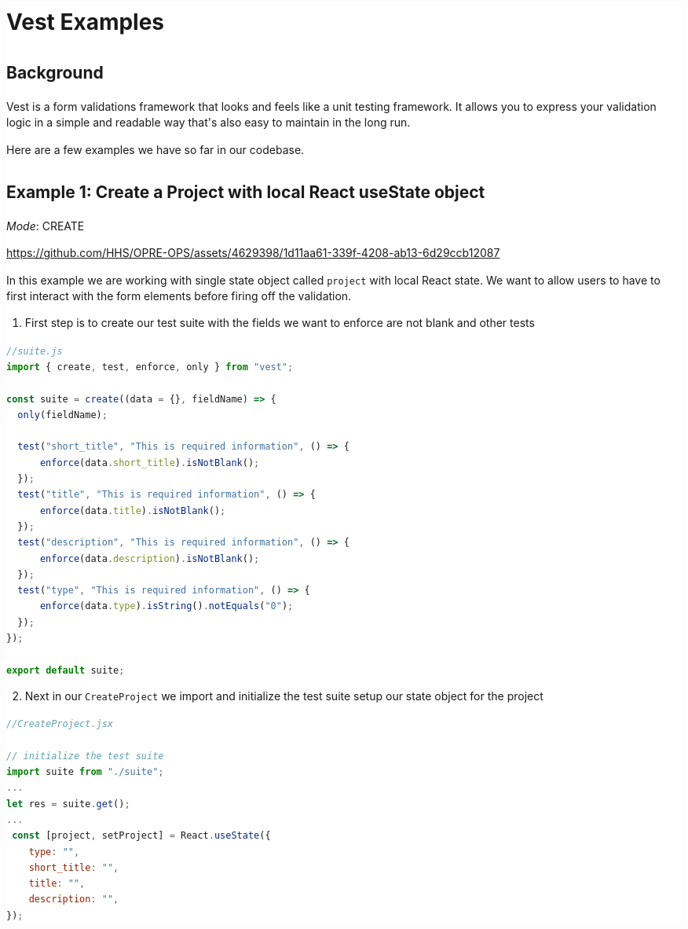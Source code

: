 # Vest Examples

## Background
Vest is a form validations framework that looks and feels like a unit testing framework.
It allows you to express your validation logic in a simple and readable way that's also easy to maintain in the long run.

Here are a few examples we have so far in our codebase.

## Example 1: Create a Project with local React useState object
*Mode*: CREATE

https://github.com/HHS/OPRE-OPS/assets/4629398/1d11aa61-339f-4208-ab13-6d29ccb12087

In this example we are working with single state object called `project` with local React state. We want to allow users to have to first interact with the form elements before firing off the validation.

1. First step is to create our test suite with the fields we want to enforce are not blank and other tests

```javascript
//suite.js
import { create, test, enforce, only } from "vest";

const suite = create((data = {}, fieldName) => {
  only(fieldName);

  test("short_title", "This is required information", () => {
      enforce(data.short_title).isNotBlank();
  });
  test("title", "This is required information", () => {
      enforce(data.title).isNotBlank();
  });
  test("description", "This is required information", () => {
      enforce(data.description).isNotBlank();
  });
  test("type", "This is required information", () => {
      enforce(data.type).isString().notEquals("0");
  });
});

export default suite;

```

2. Next in our `CreateProject` we import and initialize the test suite setup our state object for the project

```javascript
//CreateProject.jsx

// initialize the test suite
import suite from "./suite";
...
let res = suite.get();
...
 const [project, setProject] = React.useState({
    type: "",
    short_title: "",
    title: "",
    description: "",
});
```